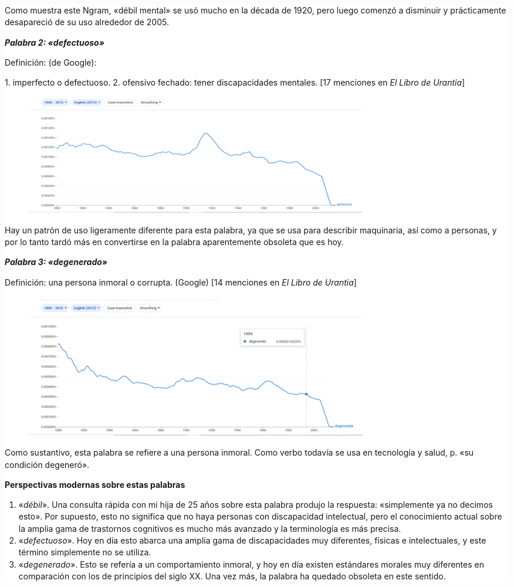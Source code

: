 Como muestra este Ngram, «débil mental» se usó mucho en la década de 1920, pero luego comenzó a disminuir y prácticamente desapareció de su uso alrededor de 2005.

**_Palabra 2: «defectuoso»_**

Definición: (de Google):

1\. imperfecto o defectuoso. 2\. ofensivo fechado: tener discapacidades mentales. [17 menciones en _El Libro de Urantia_]

<figure id="Figure_4" class="image urantiapedia">
<img src="/image/article/The_Arena/Picture3-570x198.png" alt="Picture">
</figure>

Hay un patrón de uso ligeramente diferente para esta palabra, ya que se usa para describir maquinaria, así como a personas, y por lo tanto tardó más en convertirse en la palabra aparentemente obsoleta que es hoy.

**_Palabra 3: «degenerado»_**

Definición: una persona inmoral o corrupta. (Google) [14 menciones en _El Libro de Urantia_]

<figure id="Figure_5" class="image urantiapedia">
<img src="/image/article/The_Arena/Picture4-570x237.png" alt="Picture">
</figure>

Como sustantivo, esta palabra se refiere a una persona inmoral. Como verbo todavía se usa en tecnología y salud, p. «su condición degeneró».

**Perspectivas modernas sobre estas palabras**

1. «_débil_». Una consulta rápida con mi hija de 25 años sobre esta palabra produjo la respuesta: «simplemente ya no decimos esto». Por supuesto, esto no significa que no haya personas con discapacidad intelectual, pero el conocimiento actual sobre la amplia gama de trastornos cognitivos es mucho más avanzado y la terminología es más precisa.
2. «_defectuoso_». Hoy en día esto abarca una amplia gama de discapacidades muy diferentes, físicas e intelectuales, y este término simplemente no se utiliza.
3. «_degenerado_». Esto se refería a un comportamiento inmoral, y hoy en día existen estándares morales muy diferentes en comparación con los de principios del siglo XX. Una vez más, la palabra ha quedado obsoleta en este sentido.

